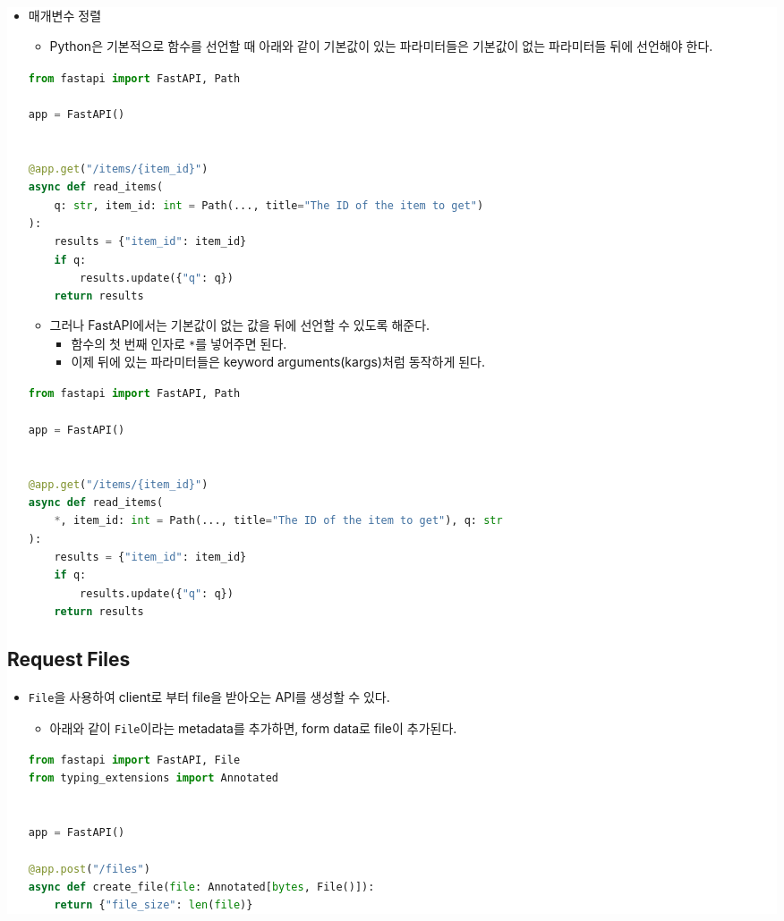 

- 매개변수 정렬

  - Python은 기본적으로 함수를 선언할 때 아래와 같이 기본값이 있는 파라미터들은 기본값이 없는 파라미터들 뒤에 선언해야 한다.

  ```python
  from fastapi import FastAPI, Path
  
  app = FastAPI()
  
  
  @app.get("/items/{item_id}")
  async def read_items(
      q: str, item_id: int = Path(..., title="The ID of the item to get")
  ):
      results = {"item_id": item_id}
      if q:
          results.update({"q": q})
      return results
  ```

  - 그러나 FastAPI에서는 기본값이 없는 값을 뒤에 선언할 수 있도록 해준다.
    - 함수의 첫 번째 인자로 `*`를 넣어주면 된다.
    - 이제 뒤에 있는 파라미터들은 keyword arguments(kargs)처럼 동작하게 된다.

  ```python
  from fastapi import FastAPI, Path
  
  app = FastAPI()
  
  
  @app.get("/items/{item_id}")
  async def read_items(
      *, item_id: int = Path(..., title="The ID of the item to get"), q: str
  ):
      results = {"item_id": item_id}
      if q:
          results.update({"q": q})
      return results
  ```



## Request Files

- `File`을 사용하여 client로 부터 file을 받아오는 API를 생성할 수 있다.

  - 아래와 같이 `File`이라는 metadata를 추가하면, form data로 file이 추가된다.

  ```python
  from fastapi import FastAPI, File
  from typing_extensions import Annotated
  
  
  app = FastAPI()
  
  @app.post("/files")
  async def create_file(file: Annotated[bytes, File()]):
      return {"file_size": len(file)}
  ```
